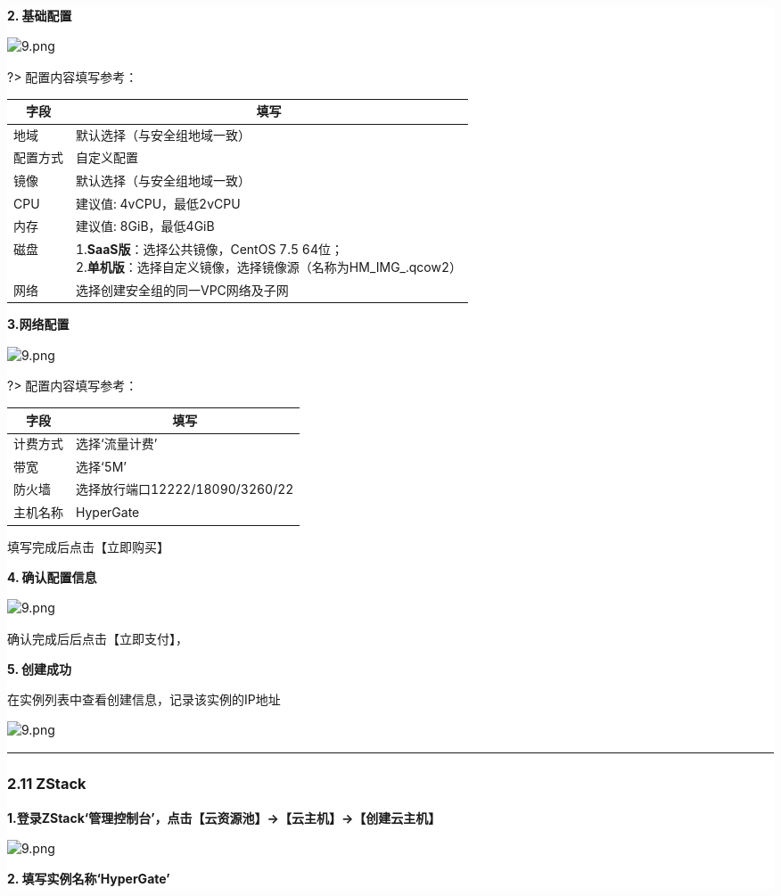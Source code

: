 **2. 基础配置**

![9.png](https://oneprocloud.oss-cn-beijing.aliyuncs.com/_images/standalone/UCloud/image008.png ':size=90%')

?>  配置内容填写参考：

字段  | 填写
------------- | -------------
地域  | 默认选择（与安全组地域一致）
配置方式 | 自定义配置
镜像 |默认选择（与安全组地域一致）
CPU  | 建议值: 4vCPU，最低2vCPU
内存 | 建议值: 8GiB，最低4GiB
磁盘 | 1.**SaaS版**：选择公共镜像，CentOS 7.5  64位；</br>2.**单机版**：选择自定义镜像，选择镜像源（名称为HM_IMG_<date>.qcow2）
网络 | 选择创建安全组的同一VPC网络及子网



**3.网络配置**

![9.png](https://oneprocloud.oss-cn-beijing.aliyuncs.com/_images/standalone/UCloud/image009.png ':size=90%')

?>  配置内容填写参考：

字段  | 填写
------------- | -------------
计费方式  | 选择‘流量计费’
带宽 | 选择‘5M’
防火墙| 选择放行端口12222/18090/3260/22
主机名称  | HyperGate

填写完成后点击【立即购买】

**4. 确认配置信息** 


![9.png](https://oneprocloud.oss-cn-beijing.aliyuncs.com/_images/standalone/UCloud/image010.png  ':size=90%')

确认完成后后点击【立即支付】，




**5. 创建成功**

在实例列表中查看创建信息，记录该实例的IP地址

![9.png](https://oneprocloud.oss-cn-beijing.aliyuncs.com/_images/standalone/UCloud/image011.png  ':size=90%')

---

### 2.11 ZStack

**1.登录ZStack‘管理控制台’，点击【云资源池】→【云主机】→【创建云主机】**

![9.png](https://oneprocloud.oss-cn-beijing.aliyuncs.com/_images/standalone/ZStack/image007.png ':size=90%')

**2. 填写实例名称‘HyperGate’**
